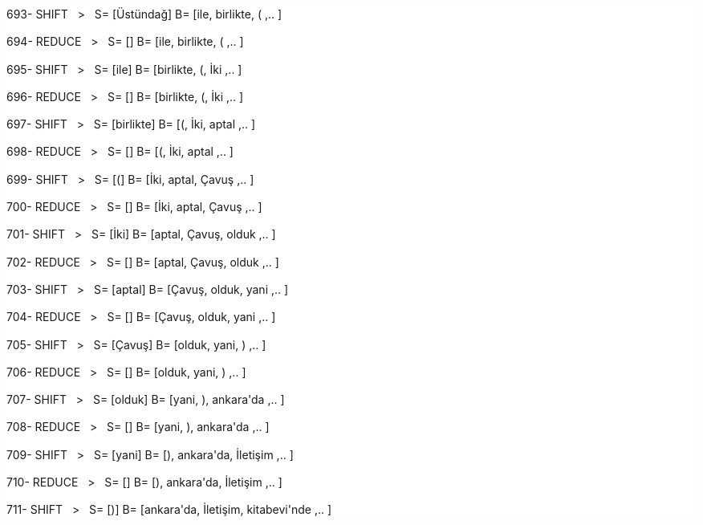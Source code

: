 
693- SHIFT&nbsp;&nbsp;&nbsp;>&nbsp;&nbsp;&nbsp;S= [Üstündağ]   B= [ile, birlikte, ( ,.. ]



694- REDUCE&nbsp;&nbsp;&nbsp;>&nbsp;&nbsp;&nbsp;S= []   B= [ile, birlikte, ( ,.. ]



695- SHIFT&nbsp;&nbsp;&nbsp;>&nbsp;&nbsp;&nbsp;S= [ile]   B= [birlikte, (, İki ,.. ]



696- REDUCE&nbsp;&nbsp;&nbsp;>&nbsp;&nbsp;&nbsp;S= []   B= [birlikte, (, İki ,.. ]



697- SHIFT&nbsp;&nbsp;&nbsp;>&nbsp;&nbsp;&nbsp;S= [birlikte]   B= [(, İki, aptal ,.. ]



698- REDUCE&nbsp;&nbsp;&nbsp;>&nbsp;&nbsp;&nbsp;S= []   B= [(, İki, aptal ,.. ]



699- SHIFT&nbsp;&nbsp;&nbsp;>&nbsp;&nbsp;&nbsp;S= [(]   B= [İki, aptal, Çavuş ,.. ]



700- REDUCE&nbsp;&nbsp;&nbsp;>&nbsp;&nbsp;&nbsp;S= []   B= [İki, aptal, Çavuş ,.. ]



701- SHIFT&nbsp;&nbsp;&nbsp;>&nbsp;&nbsp;&nbsp;S= [İki]   B= [aptal, Çavuş, olduk ,.. ]



702- REDUCE&nbsp;&nbsp;&nbsp;>&nbsp;&nbsp;&nbsp;S= []   B= [aptal, Çavuş, olduk ,.. ]



703- SHIFT&nbsp;&nbsp;&nbsp;>&nbsp;&nbsp;&nbsp;S= [aptal]   B= [Çavuş, olduk, yani ,.. ]



704- REDUCE&nbsp;&nbsp;&nbsp;>&nbsp;&nbsp;&nbsp;S= []   B= [Çavuş, olduk, yani ,.. ]



705- SHIFT&nbsp;&nbsp;&nbsp;>&nbsp;&nbsp;&nbsp;S= [Çavuş]   B= [olduk, yani, ) ,.. ]



706- REDUCE&nbsp;&nbsp;&nbsp;>&nbsp;&nbsp;&nbsp;S= []   B= [olduk, yani, ) ,.. ]



707- SHIFT&nbsp;&nbsp;&nbsp;>&nbsp;&nbsp;&nbsp;S= [olduk]   B= [yani, ), ankara'da ,.. ]



708- REDUCE&nbsp;&nbsp;&nbsp;>&nbsp;&nbsp;&nbsp;S= []   B= [yani, ), ankara'da ,.. ]



709- SHIFT&nbsp;&nbsp;&nbsp;>&nbsp;&nbsp;&nbsp;S= [yani]   B= [), ankara'da, İletişim ,.. ]



710- REDUCE&nbsp;&nbsp;&nbsp;>&nbsp;&nbsp;&nbsp;S= []   B= [), ankara'da, İletişim ,.. ]



711- SHIFT&nbsp;&nbsp;&nbsp;>&nbsp;&nbsp;&nbsp;S= [)]   B= [ankara'da, İletişim, kitabevi'nde ,.. ]


